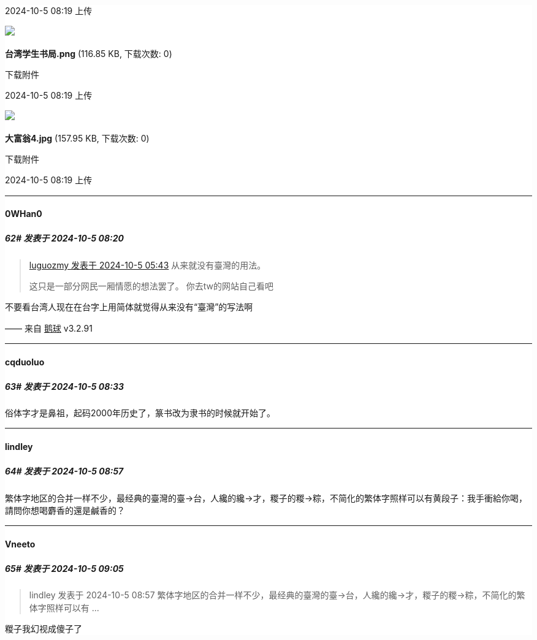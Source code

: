 2024-10-5 08:19 上传

<img src="https://img.saraba1st.com/forum/202410/05/081914z7jde320j377s3b4.png" referrerpolicy="no-referrer">

<strong>台湾学生书局.png</strong> (116.85 KB, 下载次数: 0)

下载附件

2024-10-5 08:19 上传

<img src="https://img.saraba1st.com/forum/202410/05/081914eezjmzy5ymigesyi.jpg" referrerpolicy="no-referrer">

<strong>大富翁4.jpg</strong> (157.95 KB, 下载次数: 0)

下载附件

2024-10-5 08:19 上传

*****

####  0WHan0  
##### 62#       发表于 2024-10-5 08:20

<blockquote><a href="httphttps://bbs.saraba1st.com/2b/forum.php?mod=redirect&amp;goto=findpost&amp;pid=66377599&amp;ptid=2201948" target="_blank">luguozmy 发表于 2024-10-5 05:43</a>
从来就没有臺灣的用法。

这只是一部分网民一厢情愿的想法罢了。 你去tw的网站自己看吧</blockquote>
不要看台湾人现在在台字上用简体就觉得从来没有“臺灣”的写法啊

—— 来自 [鹅球](https://www.pgyer.com/GcUxKd4w) v3.2.91


*****

####  cqduoluo  
##### 63#       发表于 2024-10-5 08:33

俗体字才是鼻祖，起码2000年历史了，篆书改为隶书的时候就开始了。


*****

####  lindley  
##### 64#       发表于 2024-10-5 08:57

繁体字地区的合并一样不少，最经典的臺灣的臺→台，人纔的纔→才，糉子的糉→粽，不简化的繁体字照样可以有黄段子：我手衝給你喝，請問你想喝麝香的還是鹹香的？


*****

####  Vneeto  
##### 65#       发表于 2024-10-5 09:05

<blockquote>lindley 发表于 2024-10-5 08:57
繁体字地区的合并一样不少，最经典的臺灣的臺→台，人纔的纔→才，糉子的糉→粽，不简化的繁体字照样可以有 ...</blockquote>
糉子我幻视成傻子了

